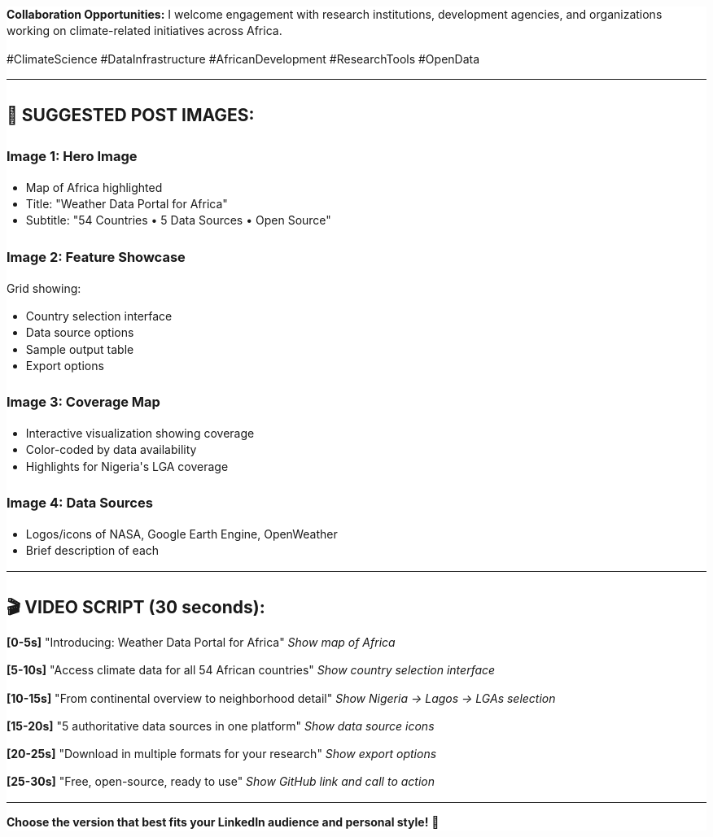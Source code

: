 **Collaboration Opportunities:**
I welcome engagement with research institutions, development agencies, and organizations working on climate-related initiatives across Africa.

#ClimateScience #DataInfrastructure #AfricanDevelopment #ResearchTools #OpenData

---

## 📸 **SUGGESTED POST IMAGES:**

### **Image 1: Hero Image**
- Map of Africa highlighted
- Title: "Weather Data Portal for Africa"
- Subtitle: "54 Countries • 5 Data Sources • Open Source"

### **Image 2: Feature Showcase**
Grid showing:
- Country selection interface
- Data source options
- Sample output table
- Export options

### **Image 3: Coverage Map**
- Interactive visualization showing coverage
- Color-coded by data availability
- Highlights for Nigeria's LGA coverage

### **Image 4: Data Sources**
- Logos/icons of NASA, Google Earth Engine, OpenWeather
- Brief description of each

---

## 🎬 **VIDEO SCRIPT (30 seconds):**

**[0-5s]** "Introducing: Weather Data Portal for Africa"
*Show map of Africa*

**[5-10s]** "Access climate data for all 54 African countries"
*Show country selection interface*

**[10-15s]** "From continental overview to neighborhood detail"
*Show Nigeria → Lagos → LGAs selection*

**[15-20s]** "5 authoritative data sources in one platform"
*Show data source icons*

**[20-25s]** "Download in multiple formats for your research"
*Show export options*

**[25-30s]** "Free, open-source, ready to use"
*Show GitHub link and call to action*

---

**Choose the version that best fits your LinkedIn audience and personal style!** 🚀
